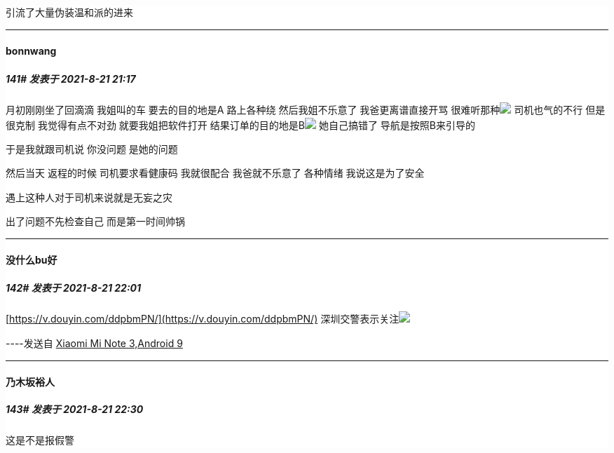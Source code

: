 
引流了大量伪装温和派的进来


*****

####  bonnwang  
##### 141#       发表于 2021-8-21 21:17


月初刚刚坐了回滴滴
我姐叫的车 
要去的目的地是A 
路上各种绕
然后我姐不乐意了 
我爸更离谱直接开骂 很难听那种<img src="https://static.saraba1st.com/image/smiley/face2017/002.png" referrerpolicy="no-referrer">
司机也气的不行 但是很克制
我觉得有点不对劲
就要我姐把软件打开
结果订单的目的地是B<img src="https://static.saraba1st.com/image/smiley/face2017/004.gif" referrerpolicy="no-referrer">
她自己搞错了
导航是按照B来引导的

于是我就跟司机说 你没问题
是她的问题

然后当天 返程的时候 司机要求看健康码
我就很配合 我爸就不乐意了 各种情绪
我说这是为了安全 

遇上这种人对于司机来说就是无妄之灾

出了问题不先检查自己 而是第一时间帅锅


                                                 

*****

####  没什么bu好  
##### 142#       发表于 2021-8-21 22:01


[https://v.douyin.com/ddpbmPN/](https://v.douyin.com/ddpbmPN/)
深圳交警表示关注<img src="https://static.saraba1st.com/image/smiley/face2017/067.png" referrerpolicy="no-referrer">


----发送自 [Xiaomi Mi Note 3,Android 9](http://stage1.5j4m.com/?1.37)


*****

####  乃木坂裕人  
##### 143#       发表于 2021-8-21 22:30


这是不是报假警
